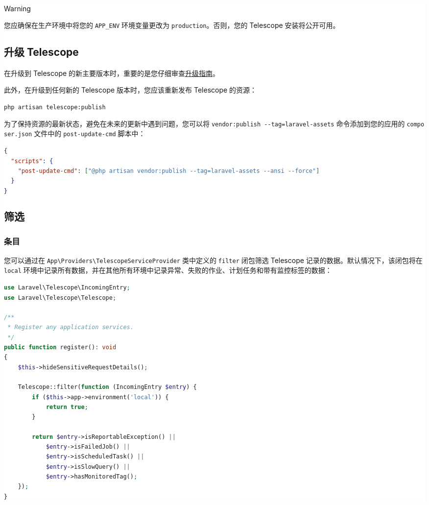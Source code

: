 > [!WARNING]  
> 您应确保在生产环境中将您的 `APP_ENV` 环境变量更改为 `production`。否则，您的 Telescope 安装将公开可用。

## 升级 Telescope

在升级到 Telescope 的新主要版本时，重要的是您仔细审查[升级指南](https://github.com/laravel/telescope/blob/master/UPGRADE.md)。

此外，在升级到任何新的 Telescope 版本时，您应该重新发布 Telescope 的资源：

```shell
php artisan telescope:publish
```

为了保持资源的最新状态，避免在未来的更新中遇到问题，您可以将 `vendor:publish --tag=laravel-assets` 命令添加到您的应用的 `composer.json` 文件中的 `post-update-cmd` 脚本中：

```json
{
  "scripts": {
    "post-update-cmd": ["@php artisan vendor:publish --tag=laravel-assets --ansi --force"]
  }
}
```

## 筛选

### 条目

您可以通过在 `App\Providers\TelescopeServiceProvider` 类中定义的 `filter` 闭包筛选 Telescope 记录的数据。默认情况下，该闭包将在 `local` 环境中记录所有数据，并在其他所有环境中记录异常、失败的作业、计划任务和带有监控标签的数据：

```php
use Laravel\Telescope\IncomingEntry;
use Laravel\Telescope\Telescope;

/**
 * Register any application services.
 */
public function register(): void
{
    $this->hideSensitiveRequestDetails();

    Telescope::filter(function (IncomingEntry $entry) {
        if ($this->app->environment('local')) {
            return true;
        }

        return $entry->isReportableException() ||
            $entry->isFailedJob() ||
            $entry->isScheduledTask() ||
            $entry->isSlowQuery() ||
            $entry->hasMonitoredTag();
    });
}
```
